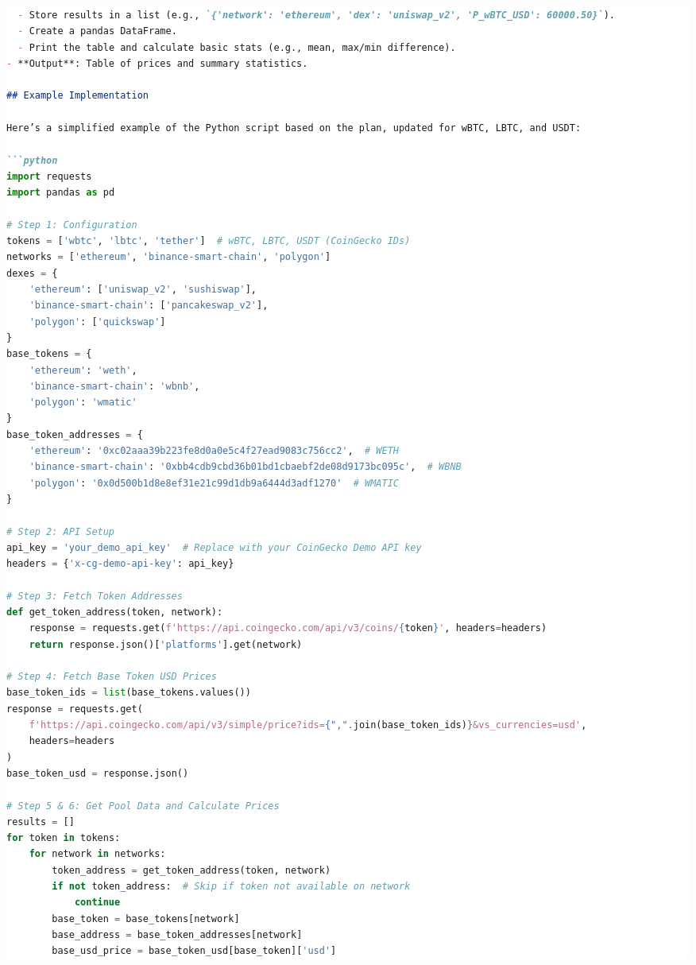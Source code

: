 ````markdown
  - Store results in a list (e.g., `{'network': 'ethereum', 'dex': 'uniswap_v2', 'P_wBTC_USD': 60000.50}`).
  - Create a pandas DataFrame.
  - Print the table and calculate basic stats (e.g., mean, max/min difference).
- **Output**: Table of prices and summary statistics.

## Example Implementation

Here’s a simplified example of the Python script based on the plan, updated for wBTC, LBTC, and USDT:

```python
import requests
import pandas as pd

# Step 1: Configuration
tokens = ['wbtc', 'lbtc', 'tether']  # wBTC, LBTC, USDT (CoinGecko IDs)
networks = ['ethereum', 'binance-smart-chain', 'polygon']
dexes = {
    'ethereum': ['uniswap_v2', 'sushiswap'],
    'binance-smart-chain': ['pancakeswap_v2'],
    'polygon': ['quickswap']
}
base_tokens = {
    'ethereum': 'weth',
    'binance-smart-chain': 'wbnb',
    'polygon': 'wmatic'
}
base_token_addresses = {
    'ethereum': '0xc02aaa39b223fe8d0a0e5c4f27ead9083c756cc2',  # WETH
    'binance-smart-chain': '0xbb4cdb9cbd36b01bd1cbaebf2de08d9173bc095c',  # WBNB
    'polygon': '0x0d500b1d8e8ef31e21c99d1db9a6444d3adf1270'  # WMATIC
}

# Step 2: API Setup
api_key = 'your_demo_api_key'  # Replace with your CoinGecko Demo API key
headers = {'x-cg-demo-api-key': api_key}

# Step 3: Fetch Token Addresses
def get_token_address(token, network):
    response = requests.get(f'https://api.coingecko.com/api/v3/coins/{token}', headers=headers)
    return response.json()['platforms'].get(network)

# Step 4: Fetch Base Token USD Prices
base_token_ids = list(base_tokens.values())
response = requests.get(
    f'https://api.coingecko.com/api/v3/simple/price?ids={",".join(base_token_ids)}&vs_currencies=usd',
    headers=headers
)
base_token_usd = response.json()

# Step 5 & 6: Get Pool Data and Calculate Prices
results = []
for token in tokens:
    for network in networks:
        token_address = get_token_address(token, network)
        if not token_address:  # Skip if token not available on network
            continue
        base_token = base_tokens[network]
        base_address = base_token_addresses[network]
        base_usd_price = base_token_usd[base_token]['usd']

````
